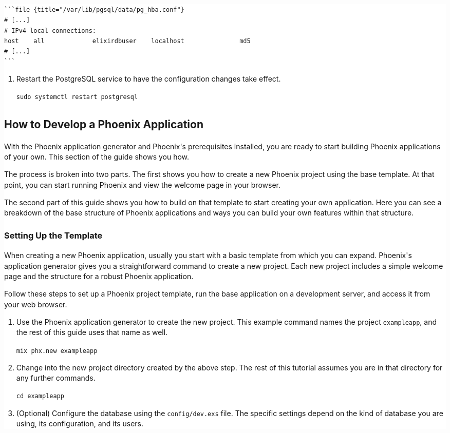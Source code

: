     ```file {title="/var/lib/pgsql/data/pg_hba.conf"}
    # [...]
    # IPv4 local connections:
    host    all             elixirdbuser    localhost               md5
    # [...]
    ```

1. Restart the PostgreSQL service to have the configuration changes take effect.

    ```command
    sudo systemctl restart postgresql
    ```

## How to Develop a Phoenix Application

With the Phoenix application generator and Phoenix's prerequisites installed, you are ready to start building Phoenix applications of your own. This section of the guide shows you how.

The process is broken into two parts. The first shows you how to create a new Phoenix project using the base template. At that point, you can start running Phoenix and view the welcome page in your browser.

The second part of this guide shows you how to build on that template to start creating your own application. Here you can see a breakdown of the base structure of Phoenix applications and ways you can build your own features within that structure.

### Setting Up the Template

When creating a new Phoenix application, usually you start with a basic template from which you can expand. Phoenix's application generator gives you a straightforward command to create a new project. Each new project includes a simple welcome page and the structure for a robust Phoenix application.

Follow these steps to set up a Phoenix project template, run the base application on a development server, and access it from your web browser.

1. Use the Phoenix application generator to create the new project. This example command names the project `exampleapp`, and the rest of this guide uses that name as well.

    ```command
    mix phx.new exampleapp
    ```

1. Change into the new project directory created by the above step. The rest of this tutorial assumes you are in that directory for any further commands.

    ```command
    cd exampleapp
    ```

1. (Optional) Configure the database using the `config/dev.exs` file. The specific settings depend on the kind of database you are using, its configuration, and its users.
